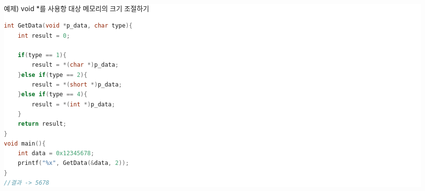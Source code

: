 예제) void *를 사용항 대상 메모리의 크기 조절하기
```c++
int GetData(void *p_data, char type){
    int result = 0;

    if(type == 1){
        result = *(char *)p_data; 
    }else if(type == 2){
        result = *(short *)p_data;
    }else if(type == 4){
        result = *(int *)p_data;
    }
    return result;
}
void main(){
    int data = 0x12345678;
    printf("%x", GetData(&data, 2));
}
//결과 -> 5678
```